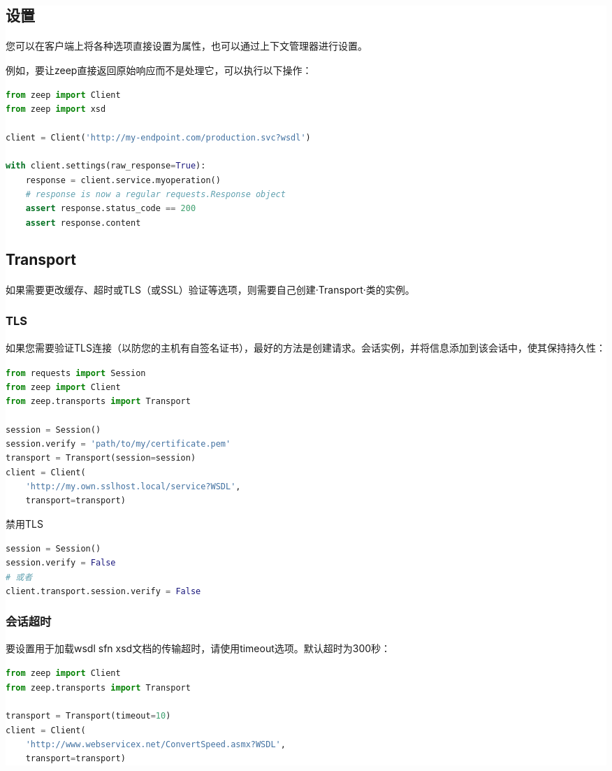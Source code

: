 ## 设置

您可以在客户端上将各种选项直接设置为属性，也可以通过上下文管理器进行设置。

例如，要让zeep直接返回原始响应而不是处理它，可以执行以下操作：

```python
from zeep import Client
from zeep import xsd

client = Client('http://my-endpoint.com/production.svc?wsdl')

with client.settings(raw_response=True):
    response = client.service.myoperation()
    # response is now a regular requests.Response object
    assert response.status_code == 200
    assert response.content
```

## Transport

如果需要更改缓存、超时或TLS（或SSL）验证等选项，则需要自己创建·Transport·类的实例。

### TLS

如果您需要验证TLS连接（以防您的主机有自签名证书），最好的方法是创建请求。会话实例，并将信息添加到该会话中，使其保持持久性：

```python
from requests import Session
from zeep import Client
from zeep.transports import Transport

session = Session()
session.verify = 'path/to/my/certificate.pem'
transport = Transport(session=session)
client = Client(
    'http://my.own.sslhost.local/service?WSDL',
    transport=transport)
```

禁用TLS

```python
session = Session()
session.verify = False
# 或者
client.transport.session.verify = False
```

### 会话超时

要设置用于加载wsdl sfn xsd文档的传输超时，请使用timeout选项。默认超时为300秒：

```python
from zeep import Client
from zeep.transports import Transport

transport = Transport(timeout=10)
client = Client(
    'http://www.webservicex.net/ConvertSpeed.asmx?WSDL',
    transport=transport)
```
